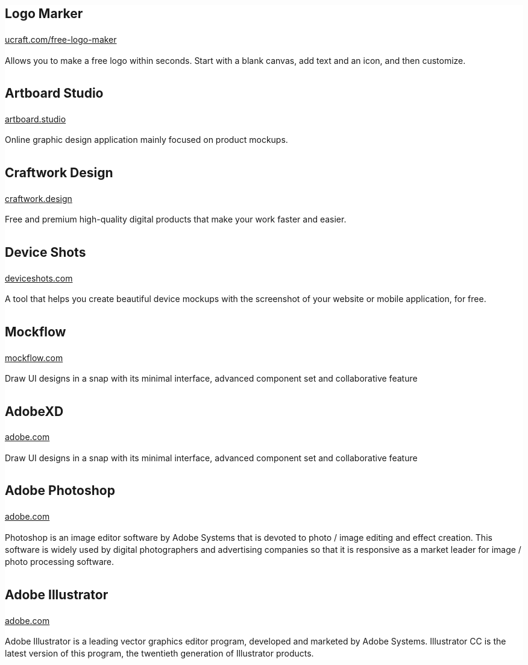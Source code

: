 
## Logo Marker
[ucraft.com/free-logo-maker](https://www.ucraft.com/free-logo-maker/)

Allows you to make a free logo within seconds. Start with a blank canvas, add text and an icon, and then customize.


## Artboard Studio
[artboard.studio](https://artboard.studio/)

Online graphic design application mainly focused on product mockups.




## Craftwork Design
[craftwork.design](https://craftwork.design/)

Free and premium high-quality digital products that make your work faster and easier.


## Device Shots
[deviceshots.com](https://deviceshots.com/)

A tool that helps you create beautiful device mockups with the screenshot of your website or mobile application, for free.


## Mockflow
[mockflow.com](https://mockflow.com/)

Draw UI designs in a snap with its minimal interface, advanced component set and collaborative feature


## AdobeXD
[adobe.com](https://www.adobe.com/in/products/xd.html)

Draw UI designs in a snap with its minimal interface, advanced component set and collaborative feature

## Adobe Photoshop
[adobe.com](https://www.adobe.com/in/products/photoshop.html)

Photoshop is an image editor software by Adobe Systems that is devoted to photo / image editing and effect creation. This software is widely used by digital photographers and advertising companies so that it is responsive as a market leader for image / photo processing software.

## Adobe Illustrator
[adobe.com](https://www.adobe.com/in/products/illustrator.html)

Adobe Illustrator is a leading vector graphics editor program, developed and marketed by Adobe Systems. Illustrator CC is the latest version of this program, the twentieth generation of Illustrator products.
